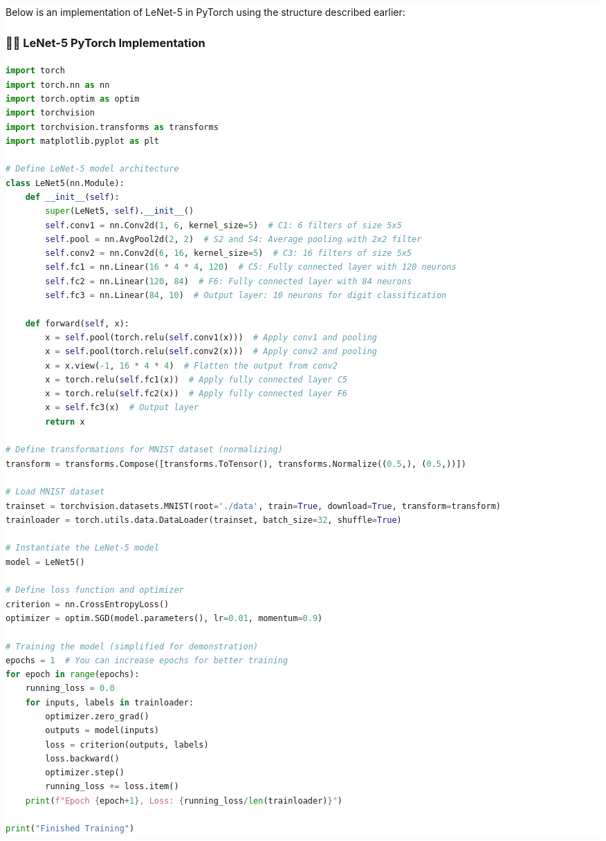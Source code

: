 Below is an implementation of LeNet-5 in PyTorch using the structure described earlier:

### 🧑‍💻 **LeNet-5 PyTorch Implementation**

```python
import torch
import torch.nn as nn
import torch.optim as optim
import torchvision
import torchvision.transforms as transforms
import matplotlib.pyplot as plt

# Define LeNet-5 model architecture
class LeNet5(nn.Module):
    def __init__(self):
        super(LeNet5, self).__init__()
        self.conv1 = nn.Conv2d(1, 6, kernel_size=5)  # C1: 6 filters of size 5x5
        self.pool = nn.AvgPool2d(2, 2)  # S2 and S4: Average pooling with 2x2 filter
        self.conv2 = nn.Conv2d(6, 16, kernel_size=5)  # C3: 16 filters of size 5x5
        self.fc1 = nn.Linear(16 * 4 * 4, 120)  # C5: Fully connected layer with 120 neurons
        self.fc2 = nn.Linear(120, 84)  # F6: Fully connected layer with 84 neurons
        self.fc3 = nn.Linear(84, 10)  # Output layer: 10 neurons for digit classification

    def forward(self, x):
        x = self.pool(torch.relu(self.conv1(x)))  # Apply conv1 and pooling
        x = self.pool(torch.relu(self.conv2(x)))  # Apply conv2 and pooling
        x = x.view(-1, 16 * 4 * 4)  # Flatten the output from conv2
        x = torch.relu(self.fc1(x))  # Apply fully connected layer C5
        x = torch.relu(self.fc2(x))  # Apply fully connected layer F6
        x = self.fc3(x)  # Output layer
        return x

# Define transformations for MNIST dataset (normalizing)
transform = transforms.Compose([transforms.ToTensor(), transforms.Normalize((0.5,), (0.5,))])

# Load MNIST dataset
trainset = torchvision.datasets.MNIST(root='./data', train=True, download=True, transform=transform)
trainloader = torch.utils.data.DataLoader(trainset, batch_size=32, shuffle=True)

# Instantiate the LeNet-5 model
model = LeNet5()

# Define loss function and optimizer
criterion = nn.CrossEntropyLoss()
optimizer = optim.SGD(model.parameters(), lr=0.01, momentum=0.9)

# Training the model (simplified for demonstration)
epochs = 1  # You can increase epochs for better training
for epoch in range(epochs):
    running_loss = 0.0
    for inputs, labels in trainloader:
        optimizer.zero_grad()
        outputs = model(inputs)
        loss = criterion(outputs, labels)
        loss.backward()
        optimizer.step()
        running_loss += loss.item()
    print(f"Epoch {epoch+1}, Loss: {running_loss/len(trainloader)}")

print("Finished Training")
```
